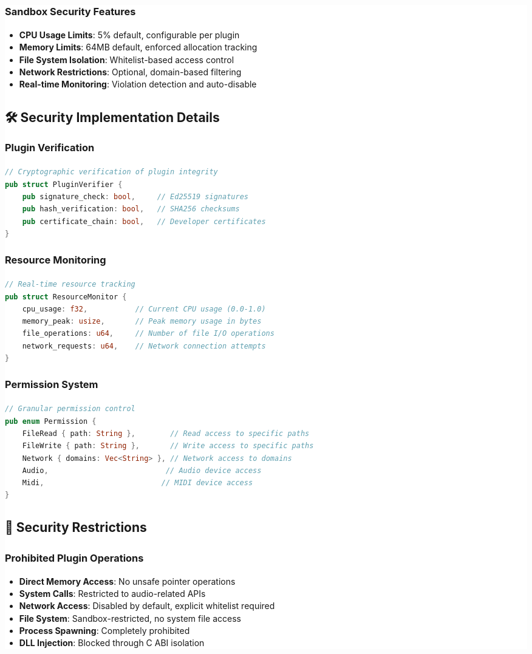 ### Sandbox Security Features
- **CPU Usage Limits**: 5% default, configurable per plugin
- **Memory Limits**: 64MB default, enforced allocation tracking
- **File System Isolation**: Whitelist-based access control
- **Network Restrictions**: Optional, domain-based filtering
- **Real-time Monitoring**: Violation detection and auto-disable

## 🛠️ Security Implementation Details

### Plugin Verification
```rust
// Cryptographic verification of plugin integrity
pub struct PluginVerifier {
    pub signature_check: bool,     // Ed25519 signatures
    pub hash_verification: bool,   // SHA256 checksums
    pub certificate_chain: bool,   // Developer certificates
}
```

### Resource Monitoring
```rust
// Real-time resource tracking
pub struct ResourceMonitor {
    cpu_usage: f32,           // Current CPU usage (0.0-1.0)
    memory_peak: usize,       // Peak memory usage in bytes
    file_operations: u64,     // Number of file I/O operations
    network_requests: u64,    // Network connection attempts
}
```

### Permission System
```rust
// Granular permission control
pub enum Permission {
    FileRead { path: String },        // Read access to specific paths
    FileWrite { path: String },       // Write access to specific paths
    Network { domains: Vec<String> }, // Network access to domains
    Audio,                           // Audio device access
    Midi,                           // MIDI device access
}
```

## 🚫 Security Restrictions

### Prohibited Plugin Operations
- **Direct Memory Access**: No unsafe pointer operations
- **System Calls**: Restricted to audio-related APIs
- **Network Access**: Disabled by default, explicit whitelist required
- **File System**: Sandbox-restricted, no system file access
- **Process Spawning**: Completely prohibited
- **DLL Injection**: Blocked through C ABI isolation
